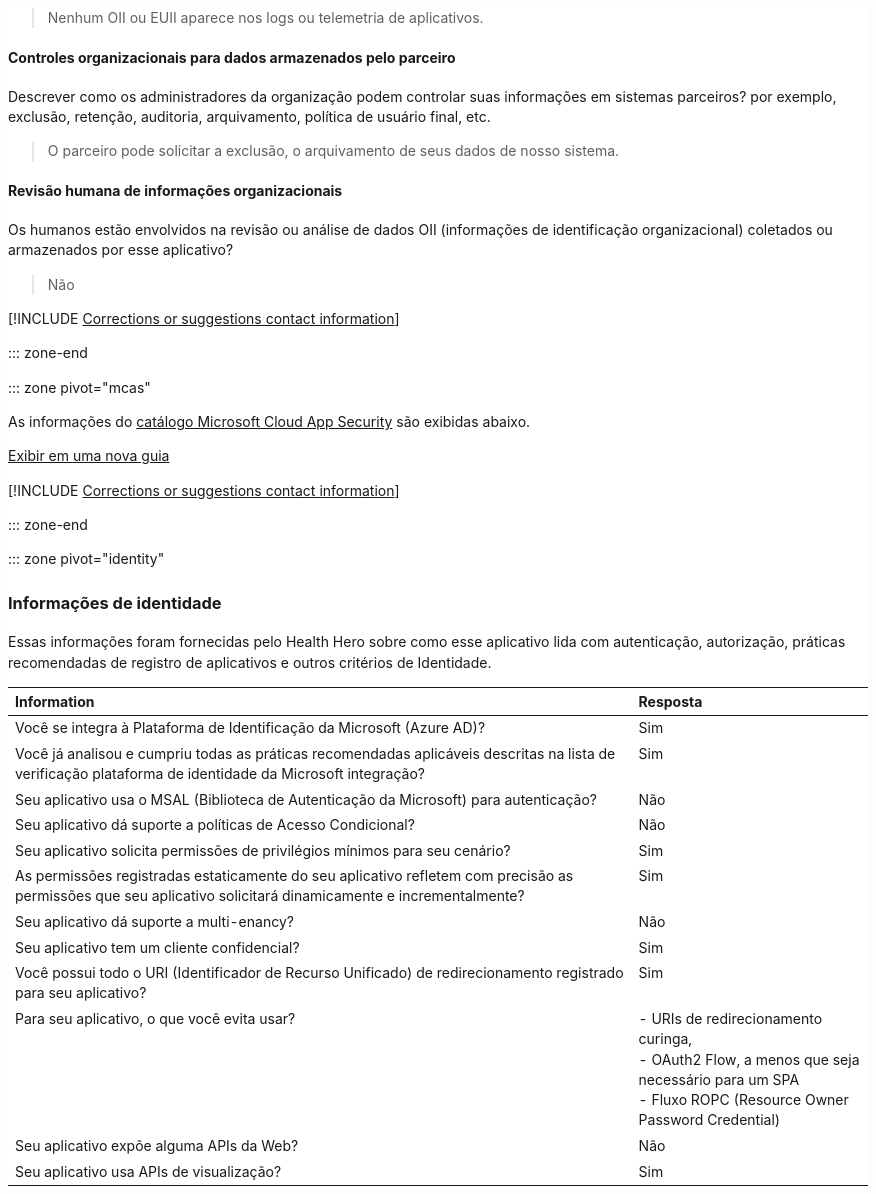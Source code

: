 >Nenhum OII ou EUII aparece nos logs ou telemetria de aplicativos.

#### <a name="organizational-controls-for-data-stored-by-partner"></a>Controles organizacionais para dados armazenados pelo parceiro

Descrever como os administradores da organização podem controlar suas informações em sistemas parceiros? por exemplo, exclusão, retenção, auditoria, arquivamento, política de usuário final, etc.

>O parceiro pode solicitar a exclusão, o arquivamento de seus dados de nosso sistema. 

#### <a name="human-review-of-organizational-information"></a>Revisão humana de informações organizacionais

Os humanos estão envolvidos na revisão ou análise de dados OII (informações de identificação organizacional) coletados ou armazenados por esse aplicativo?

>Não

[!INCLUDE [Corrections or suggestions contact information](../includes/corrections-or-suggestions.md)]

::: zone-end

::: zone pivot="mcas"

As informações do [catálogo Microsoft Cloud App Security](https://www.microsoft.com/enterprise-mobility-security/cloud-app-security) são exibidas abaixo.

<iframe height='1020' title='Microsoft Cloud App Security Informações' src='https://appmcasinfoprod.azurewebsites.net/#/dashboard/42545' frameborder='no' style='width: 100%;'></iframe>

<a href="https://appmcasinfoprod.azurewebsites.net/#/dashboard/42545" target="_blank">Exibir em uma nova guia</a>

[!INCLUDE [Corrections or suggestions contact information](../includes/corrections-or-suggestions.md)]

::: zone-end

::: zone pivot="identity"

### <a name="identity-information"></a>Informações de identidade

Essas informações foram fornecidas pelo Health Hero sobre como esse aplicativo lida com autenticação, autorização, práticas recomendadas de registro de aplicativos e outros critérios de Identidade.

| **Information** | **Resposta** |
|:----------------|:-------------|
| Você se integra à Plataforma de Identificação da Microsoft (Azure AD)?  | Sim |
| Você já analisou e cumpriu todas as práticas recomendadas aplicáveis descritas na lista de verificação plataforma de identidade da Microsoft integração?  | Sim |
| Seu aplicativo usa o MSAL (Biblioteca de Autenticação da Microsoft) para autenticação? | Não |
| Seu aplicativo dá suporte a políticas de Acesso Condicional? | Não |
| Seu aplicativo solicita permissões de privilégios mínimos para seu cenário? | Sim |
| As permissões registradas estaticamente do seu aplicativo refletem com precisão as permissões que seu aplicativo solicitará dinamicamente e incrementalmente? | Sim |
| Seu aplicativo dá suporte a multi-enancy? | Não |
| Seu aplicativo tem um cliente confidencial? | Sim |
| Você possui todo o URI (Identificador de Recurso Unificado) de redirecionamento registrado para seu aplicativo? | Sim |
| Para seu aplicativo, o que você evita usar? | - URIs de redirecionamento curinga,<br/>- OAuth2 Flow, a menos que seja necessário para um SPA<br/>- Fluxo ROPC (Resource Owner Password Credential) |
| Seu aplicativo expõe alguma APIs da Web? | Não |
| Seu aplicativo usa APIs de visualização? | Sim |